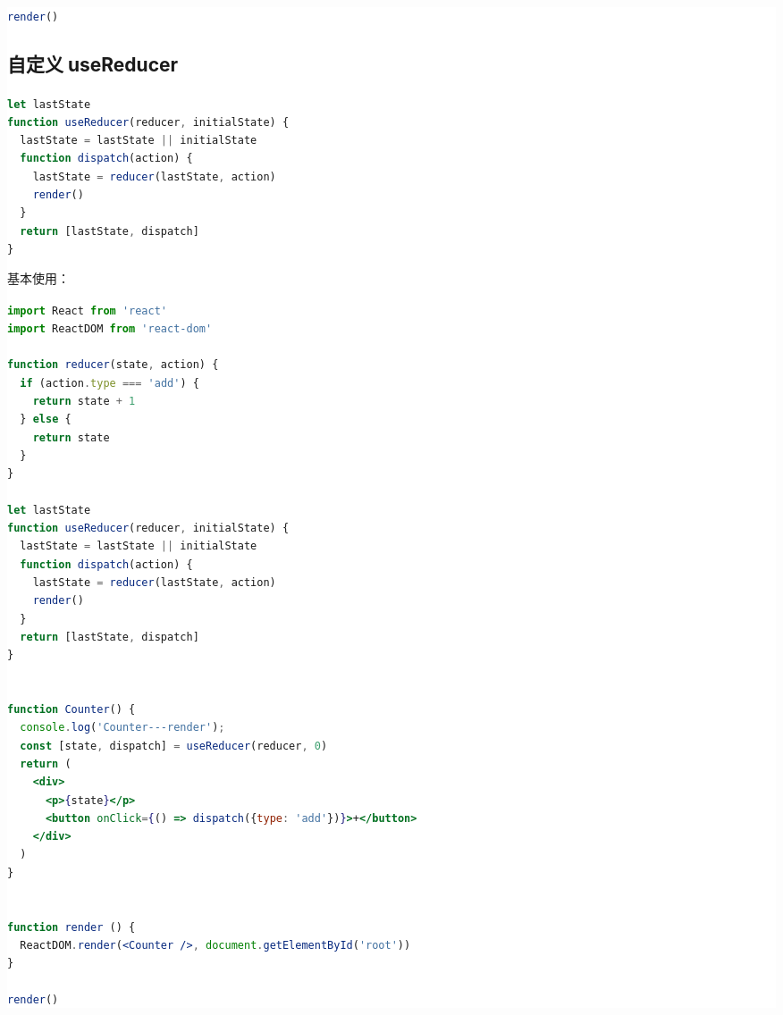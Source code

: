 ```jsx
render()
```

## 自定义 useReducer

```jsx
let lastState
function useReducer(reducer, initialState) {
  lastState = lastState || initialState
  function dispatch(action) {
    lastState = reducer(lastState, action)
    render()
  }
  return [lastState, dispatch]
}
```

基本使用：

```jsx
import React from 'react'
import ReactDOM from 'react-dom'

function reducer(state, action) {
  if (action.type === 'add') {
    return state + 1
  } else {
    return state
  }
}

let lastState
function useReducer(reducer, initialState) {
  lastState = lastState || initialState
  function dispatch(action) {
    lastState = reducer(lastState, action)
    render()
  }
  return [lastState, dispatch]
}


function Counter() {
  console.log('Counter---render');
  const [state, dispatch] = useReducer(reducer, 0)
  return (
    <div>
      <p>{state}</p>
      <button onClick={() => dispatch({type: 'add'})}>+</button>
    </div>
  )
}


function render () {
  ReactDOM.render(<Counter />, document.getElementById('root'))
}

render()
```
